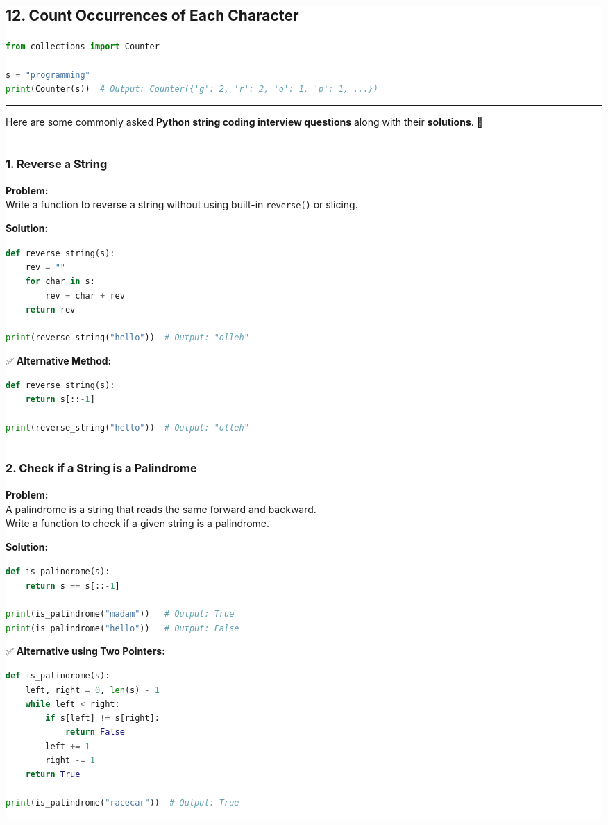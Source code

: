 
## **12. Count Occurrences of Each Character**
```python
from collections import Counter

s = "programming"
print(Counter(s))  # Output: Counter({'g': 2, 'r': 2, 'o': 1, 'p': 1, ...})
```

---
Here are some commonly asked **Python string coding interview questions** along with their **solutions**. 🚀  

---

### **1. Reverse a String**
**Problem:**  
Write a function to reverse a string without using built-in `reverse()` or slicing.  

**Solution:**
```python
def reverse_string(s):
    rev = ""
    for char in s:
        rev = char + rev
    return rev

print(reverse_string("hello"))  # Output: "olleh"
```
✅ **Alternative Method:**  
```python
def reverse_string(s):
    return s[::-1]

print(reverse_string("hello"))  # Output: "olleh"
```

---

### **2. Check if a String is a Palindrome**
**Problem:**  
A palindrome is a string that reads the same forward and backward.  
Write a function to check if a given string is a palindrome.  

**Solution:**
```python
def is_palindrome(s):
    return s == s[::-1]

print(is_palindrome("madam"))   # Output: True
print(is_palindrome("hello"))   # Output: False
```
✅ **Alternative using Two Pointers:**  
```python
def is_palindrome(s):
    left, right = 0, len(s) - 1
    while left < right:
        if s[left] != s[right]:
            return False
        left += 1
        right -= 1
    return True

print(is_palindrome("racecar"))  # Output: True
```

---